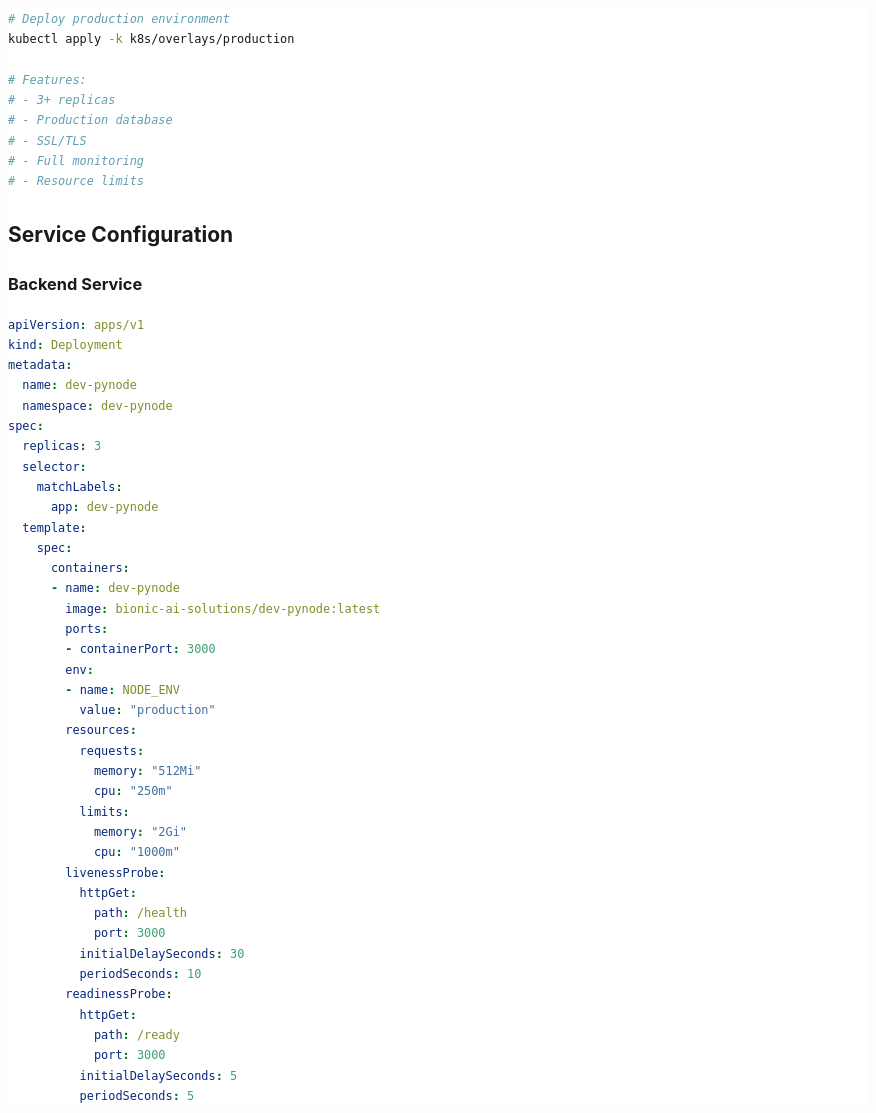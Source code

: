 ```bash
# Deploy production environment
kubectl apply -k k8s/overlays/production

# Features:
# - 3+ replicas
# - Production database
# - SSL/TLS
# - Full monitoring
# - Resource limits
```

## Service Configuration

### Backend Service

```yaml
apiVersion: apps/v1
kind: Deployment
metadata:
  name: dev-pynode
  namespace: dev-pynode
spec:
  replicas: 3
  selector:
    matchLabels:
      app: dev-pynode
  template:
    spec:
      containers:
      - name: dev-pynode
        image: bionic-ai-solutions/dev-pynode:latest
        ports:
        - containerPort: 3000
        env:
        - name: NODE_ENV
          value: "production"
        resources:
          requests:
            memory: "512Mi"
            cpu: "250m"
          limits:
            memory: "2Gi"
            cpu: "1000m"
        livenessProbe:
          httpGet:
            path: /health
            port: 3000
          initialDelaySeconds: 30
          periodSeconds: 10
        readinessProbe:
          httpGet:
            path: /ready
            port: 3000
          initialDelaySeconds: 5
          periodSeconds: 5
```
